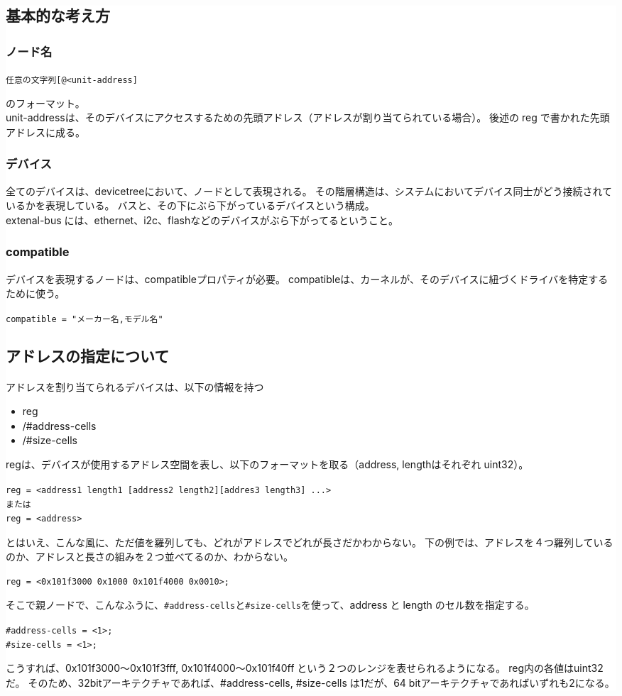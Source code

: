 
## 基本的な考え方

### ノード名
```
任意の文字列[@<unit-address]
```
のフォーマット。  
unit-addressは、そのデバイスにアクセスするための先頭アドレス（アドレスが割り当てられている場合）。
後述の reg で書かれた先頭アドレスに成る。

### デバイス
全てのデバイスは、devicetreeにおいて、ノードとして表現される。
その階層構造は、システムにおいてデバイス同士がどう接続されているかを表現している。
バスと、その下にぶら下がっているデバイスという構成。  
extenal-bus には、ethernet、i2c、flashなどのデバイスがぶら下がってるということ。

### compatible
デバイスを表現するノードは、compatibleプロパティが必要。
compatibleは、カーネルが、そのデバイスに紐づくドライバを特定するために使う。

```
compatible = "メーカー名,モデル名"
```

## アドレスの指定について
アドレスを割り当てられるデバイスは、以下の情報を持つ
* reg
* /#address-cells
* /#size-cells

regは、デバイスが使用するアドレス空間を表し、以下のフォーマットを取る（address, lengthはそれぞれ uint32）。
```
reg = <address1 length1 [address2 length2][addres3 length3] ...>  
または  
reg = <address>  
```

とはいえ、こんな風に、ただ値を羅列しても、どれがアドレスでどれが長さだかわからない。
下の例では、アドレスを４つ羅列しているのか、アドレスと長さの組みを２つ並べてるのか、わからない。
```
reg = <0x101f3000 0x1000 0x101f4000 0x0010>;
```

そこで親ノードで、こんなふうに、`#address-cells`と`#size-cells`を使って、address と length のセル数を指定する。
```
#address-cells = <1>;
#size-cells = <1>;
```
こうすれば、0x101f3000〜0x101f3fff, 0x101f4000〜0x101f40ff という２つのレンジを表せられるようになる。
reg内の各値はuint32だ。
そのため、32bitアーキテクチャであれば、#address-cells, #size-cells は1だが、64 bitアーキテクチャであればいずれも2になる。
